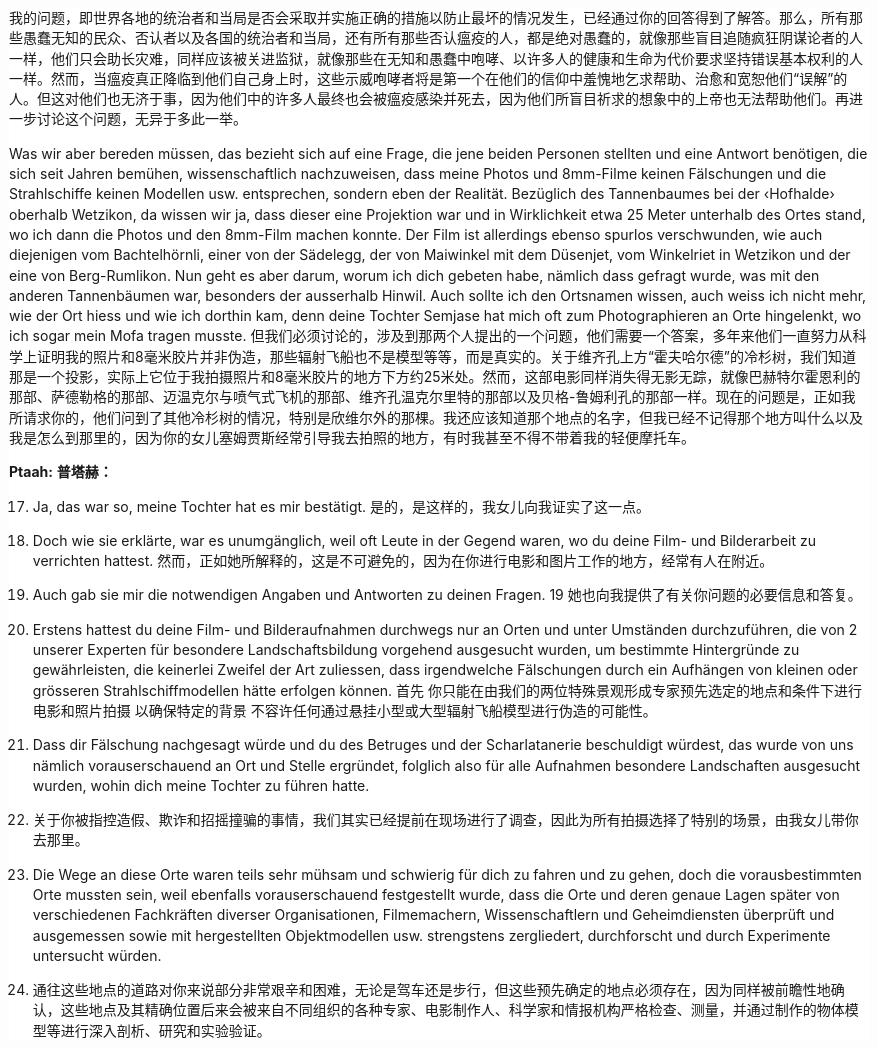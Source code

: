 我的问题，即世界各地的统治者和当局是否会采取并实施正确的措施以防止最坏的情况发生，已经通过你的回答得到了解答。那么，所有那些愚蠢无知的民众、否认者以及各国的统治者和当局，还有所有那些否认瘟疫的人，都是绝对愚蠢的，就像那些盲目追随疯狂阴谋论者的人一样，他们只会助长灾难，同样应该被关进监狱，就像那些在无知和愚蠢中咆哮、以许多人的健康和生命为代价要求坚持错误基本权利的人一样。然而，当瘟疫真正降临到他们自己身上时，这些示威咆哮者将是第一个在他们的信仰中羞愧地乞求帮助、治愈和宽恕他们“误解”的人。但这对他们也无济于事，因为他们中的许多人最终也会被瘟疫感染并死去，因为他们所盲目祈求的想象中的上帝也无法帮助他们。再进一步讨论这个问题，无异于多此一举。

Was wir aber bereden müssen, das bezieht sich auf eine Frage, die jene beiden Personen stellten und eine Antwort benötigen, die sich seit Jahren bemühen, wissenschaftlich nachzuweisen, dass meine Photos und 8mm-Filme keinen Fälschungen und die Strahlschiffe keinen Modellen usw. entsprechen, sondern eben der Realität. Bezüglich des Tannenbaumes bei der ‹Hofhalde› oberhalb Wetzikon, da wissen wir ja, dass dieser eine Projektion war und in Wirklichkeit etwa 25 Meter unterhalb des Ortes stand, wo ich dann die Photos und den 8mm-Film machen konnte. Der Film ist allerdings ebenso spurlos verschwunden, wie auch diejenigen vom Bachtelhörnli, einer von der Sädelegg, der von Maiwinkel mit dem Düsenjet, vom Winkelriet in Wetzikon und der eine von Berg-Rumlikon. Nun geht es aber darum, worum ich dich gebeten habe, nämlich dass gefragt wurde, was mit den anderen Tannenbäumen war, besonders der ausserhalb Hinwil. Auch sollte ich den Ortsnamen wissen, auch weiss ich nicht mehr, wie der Ort hiess und wie ich dorthin kam, denn deine Tochter Semjase hat mich oft zum Photographieren an Orte hingelenkt, wo ich sogar mein Mofa tragen musste.
但我们必须讨论的，涉及到那两个人提出的一个问题，他们需要一个答案，多年来他们一直努力从科学上证明我的照片和8毫米胶片并非伪造，那些辐射飞船也不是模型等等，而是真实的。关于维齐孔上方“霍夫哈尔德”的冷杉树，我们知道那是一个投影，实际上它位于我拍摄照片和8毫米胶片的地方下方约25米处。然而，这部电影同样消失得无影无踪，就像巴赫特尔霍恩利的那部、萨德勒格的那部、迈温克尔与喷气式飞机的那部、维齐孔温克尔里特的那部以及贝格-鲁姆利孔的那部一样。现在的问题是，正如我所请求你的，他们问到了其他冷杉树的情况，特别是欣维尔外的那棵。我还应该知道那个地点的名字，但我已经不记得那个地方叫什么以及我是怎么到那里的，因为你的女儿塞姆贾斯经常引导我去拍照的地方，有时我甚至不得不带着我的轻便摩托车。

**Ptaah:**
**普塔赫：**

17. Ja, das war so, meine Tochter hat es mir bestätigt.
是的，是这样的，我女儿向我证实了这一点。

18. Doch wie sie erklärte, war es unumgänglich, weil oft Leute in der Gegend waren, wo du deine Film- und Bilderarbeit zu verrichten hattest.
然而，正如她所解释的，这是不可避免的，因为在你进行电影和图片工作的地方，经常有人在附近。

19. Auch gab sie mir die notwendigen Angaben und Antworten zu deinen Fragen.
19 她也向我提供了有关你问题的必要信息和答复。

20. Erstens hattest du deine Film- und Bilderaufnahmen durchwegs nur an Orten und unter Umständen durchzuführen, die von 2 unserer Experten für besondere Landschaftsbildung vorgehend ausgesucht wurden, um bestimmte Hintergründe zu gewährleisten, die keinerlei Zweifel der Art zuliessen, dass irgendwelche Fälschungen durch ein Aufhängen von kleinen oder grösseren Strahlschiffmodellen hätte erfolgen können.
首先 你只能在由我们的两位特殊景观形成专家预先选定的地点和条件下进行电影和照片拍摄 以确保特定的背景 不容许任何通过悬挂小型或大型辐射飞船模型进行伪造的可能性。

21. Dass dir Fälschung nachgesagt würde und du des Betruges und der Scharlatanerie beschuldigt würdest, das wurde von uns nämlich vorauserschauend an Ort und Stelle ergründet, folglich also für alle Aufnahmen besondere Landschaften ausgesucht wurden, wohin dich meine Tochter zu führen hatte.
21. 关于你被指控造假、欺诈和招摇撞骗的事情，我们其实已经提前在现场进行了调查，因此为所有拍摄选择了特别的场景，由我女儿带你去那里。

22. Die Wege an diese Orte waren teils sehr mühsam und schwierig für dich zu fahren und zu gehen, doch die vorausbestimmten Orte mussten sein, weil ebenfalls vorauserschauend festgestellt wurde, dass die Orte und deren genaue Lagen später von verschiedenen Fachkräften diverser Organisationen, Filmemachern, Wissenschaftlern und Geheimdiensten überprüft und ausgemessen sowie mit hergestellten Objektmodellen usw. strengstens zergliedert, durchforscht und durch Experimente untersucht würden.
22. 通往这些地点的道路对你来说部分非常艰辛和困难，无论是驾车还是步行，但这些预先确定的地点必须存在，因为同样被前瞻性地确认，这些地点及其精确位置后来会被来自不同组织的各种专家、电影制作人、科学家和情报机构严格检查、测量，并通过制作的物体模型等进行深入剖析、研究和实验验证。
